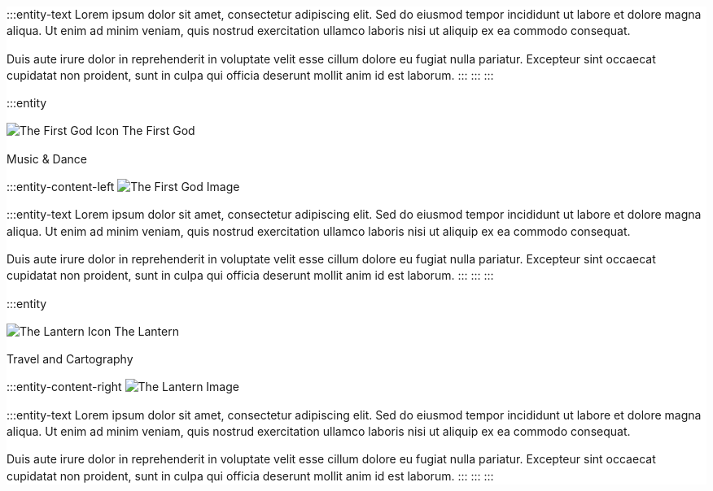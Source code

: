 :::entity-text
Lorem ipsum dolor sit amet, consectetur adipiscing elit. Sed do eiusmod tempor incididunt ut labore et dolore magna aliqua. Ut enim ad minim veniam, quis nostrud exercitation ullamco laboris nisi ut aliquip ex ea commodo consequat.

Duis aute irure dolor in reprehenderit in voluptate velit esse cillum dolore eu fugiat nulla pariatur. Excepteur sint occaecat cupidatat non proident, sunt in culpa qui officia deserunt mollit anim id est laborum.
:::
:::
:::

:::entity
<div class="entity-title" id="the-first-god">
<p><img src="images/deities/icons/placeholder.png" class="entity-icon" alt="The First God Icon"> The First God</p>

<div class="entity-subtitle">Music & Dance</div>
</div>

:::entity-content-left
<img src="images/deities/images/placeholder.png" class="entity-image entity-image-left" alt="The First God Image">

:::entity-text
Lorem ipsum dolor sit amet, consectetur adipiscing elit. Sed do eiusmod tempor incididunt ut labore et dolore magna aliqua. Ut enim ad minim veniam, quis nostrud exercitation ullamco laboris nisi ut aliquip ex ea commodo consequat.

Duis aute irure dolor in reprehenderit in voluptate velit esse cillum dolore eu fugiat nulla pariatur. Excepteur sint occaecat cupidatat non proident, sunt in culpa qui officia deserunt mollit anim id est laborum.
:::
:::
:::

:::entity
<div class="entity-title" id="the-lantern">
<p><img src="images/deities/icons/placeholder.png" class="entity-icon" alt="The Lantern Icon"> The Lantern</p>

<div class="entity-subtitle">Travel and Cartography</div>
</div>

:::entity-content-right
<img src="images/deities/images/placeholder.png" class="entity-image entity-image-right" alt="The Lantern Image">

:::entity-text
Lorem ipsum dolor sit amet, consectetur adipiscing elit. Sed do eiusmod tempor incididunt ut labore et dolore magna aliqua. Ut enim ad minim veniam, quis nostrud exercitation ullamco laboris nisi ut aliquip ex ea commodo consequat.

Duis aute irure dolor in reprehenderit in voluptate velit esse cillum dolore eu fugiat nulla pariatur. Excepteur sint occaecat cupidatat non proident, sunt in culpa qui officia deserunt mollit anim id est laborum.
:::
:::
:::
